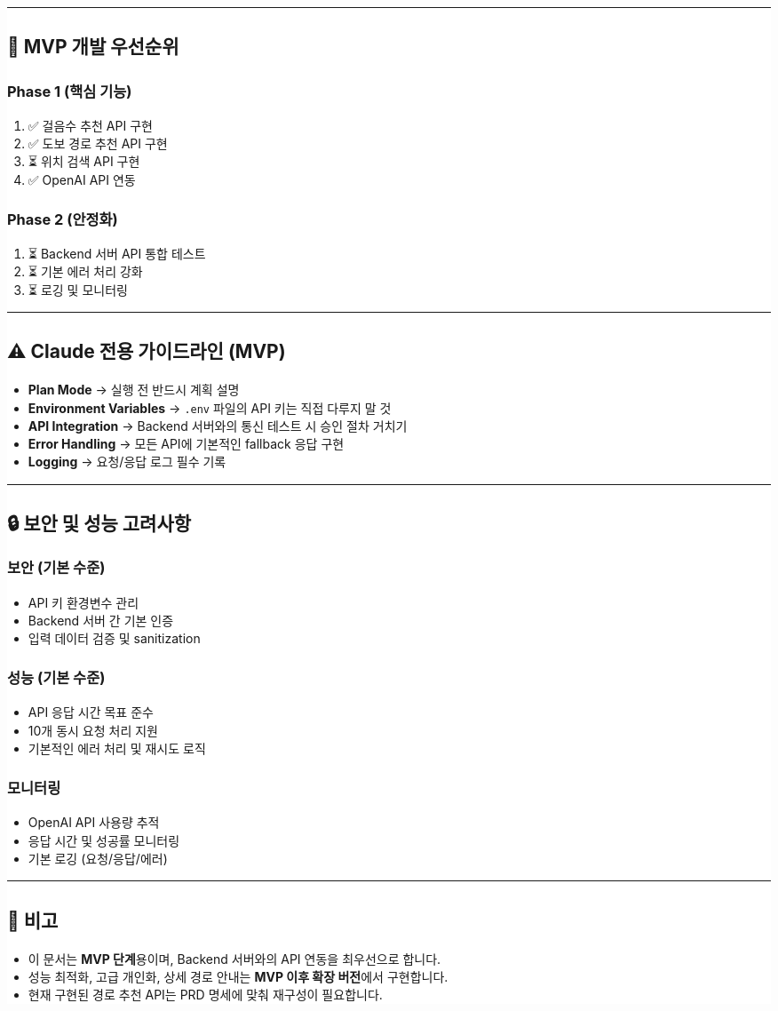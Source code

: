 
---

## 🎯 MVP 개발 우선순위

### Phase 1 (핵심 기능)
1. ✅ 걸음수 추천 API 구현
2. ✅ 도보 경로 추천 API 구현  
3. ⏳ 위치 검색 API 구현
4. ✅ OpenAI API 연동

### Phase 2 (안정화)
1. ⏳ Backend 서버 API 통합 테스트
2. ⏳ 기본 에러 처리 강화
3. ⏳ 로깅 및 모니터링

---

## ⚠️ Claude 전용 가이드라인 (MVP)
- **Plan Mode** → 실행 전 반드시 계획 설명  
- **Environment Variables** → `.env` 파일의 API 키는 직접 다루지 말 것  
- **API Integration** → Backend 서버와의 통신 테스트 시 승인 절차 거치기
- **Error Handling** → 모든 API에 기본적인 fallback 응답 구현
- **Logging** → 요청/응답 로그 필수 기록

---

## 🔒 보안 및 성능 고려사항

### 보안 (기본 수준)
- API 키 환경변수 관리
- Backend 서버 간 기본 인증
- 입력 데이터 검증 및 sanitization

### 성능 (기본 수준)  
- API 응답 시간 목표 준수
- 10개 동시 요청 처리 지원
- 기본적인 에러 처리 및 재시도 로직

### 모니터링
- OpenAI API 사용량 추적
- 응답 시간 및 성공률 모니터링
- 기본 로깅 (요청/응답/에러)

---

## 📌 비고
- 이 문서는 **MVP 단계**용이며, Backend 서버와의 API 연동을 최우선으로 합니다.
- 성능 최적화, 고급 개인화, 상세 경로 안내는 **MVP 이후 확장 버전**에서 구현합니다.
- 현재 구현된 경로 추천 API는 PRD 명세에 맞춰 재구성이 필요합니다.